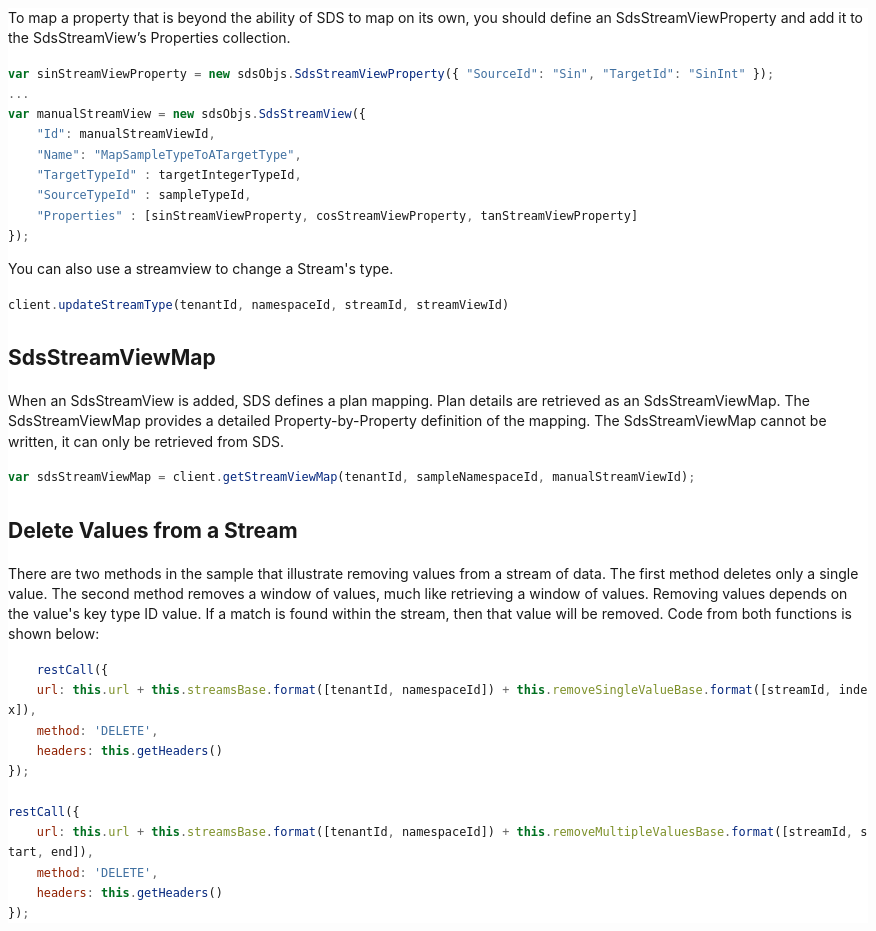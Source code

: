 To map a property that is beyond the ability of SDS to map on its own, 
you should define an SdsStreamViewProperty and add it to the SdsStreamView’s Properties collection.

```js
var sinStreamViewProperty = new sdsObjs.SdsStreamViewProperty({ "SourceId": "Sin", "TargetId": "SinInt" });
...
var manualStreamView = new sdsObjs.SdsStreamView({
    "Id": manualStreamViewId, 
    "Name": "MapSampleTypeToATargetType",     
    "TargetTypeId" : targetIntegerTypeId,
    "SourceTypeId" : sampleTypeId,
    "Properties" : [sinStreamViewProperty, cosStreamViewProperty, tanStreamViewProperty]
});
```
You can also use a streamview to change a Stream's type.

```js
client.updateStreamType(tenantId, namespaceId, streamId, streamViewId)
```


SdsStreamViewMap
---------

When an SdsStreamView is added, SDS defines a plan mapping. Plan details are retrieved as an SdsStreamViewMap. 
The SdsStreamViewMap provides a detailed Property-by-Property definition of the mapping.
The SdsStreamViewMap cannot be written, it can only be retrieved from SDS.

```js
var sdsStreamViewMap = client.getStreamViewMap(tenantId, sampleNamespaceId, manualStreamViewId);
```

Delete Values from a Stream
---------------------------

There are two methods in the sample that illustrate removing values from
a stream of data. The first method deletes only a single value. The second method 
removes a window of values, much like retrieving a window of values.
Removing values depends on the value's key type ID value. If a match is
found within the stream, then that value will be removed. Code from both functions
is shown below:

```js
    restCall({
    url: this.url + this.streamsBase.format([tenantId, namespaceId]) + this.removeSingleValueBase.format([streamId, index]),
    method: 'DELETE',
    headers: this.getHeaders()
});

restCall({
    url: this.url + this.streamsBase.format([tenantId, namespaceId]) + this.removeMultipleValuesBase.format([streamId, start, end]),
    method: 'DELETE',
    headers: this.getHeaders()
});
```
